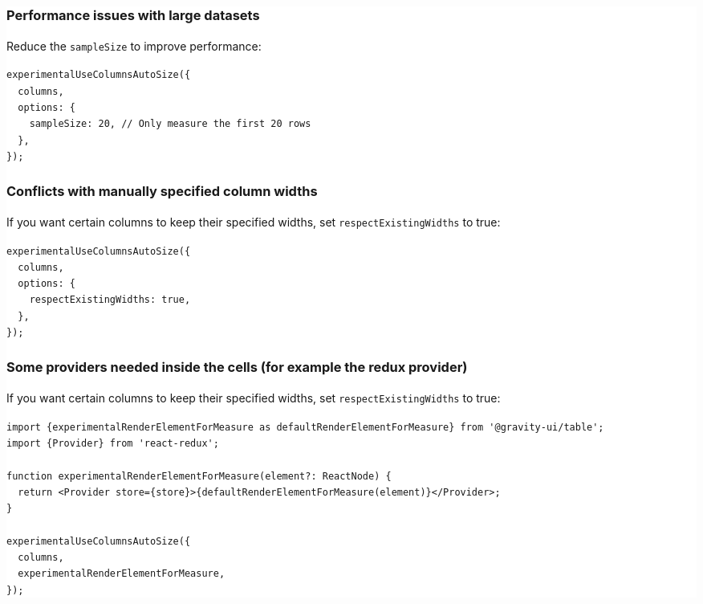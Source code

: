 ### Performance issues with large datasets

Reduce the `sampleSize` to improve performance:

```tsx
experimentalUseColumnsAutoSize({
  columns,
  options: {
    sampleSize: 20, // Only measure the first 20 rows
  },
});
```

### Conflicts with manually specified column widths

If you want certain columns to keep their specified widths, set `respectExistingWidths` to true:

```tsx
experimentalUseColumnsAutoSize({
  columns,
  options: {
    respectExistingWidths: true,
  },
});
```

### Some providers needed inside the cells (for example the redux provider)

If you want certain columns to keep their specified widths, set `respectExistingWidths` to true:

```tsx
import {experimentalRenderElementForMeasure as defaultRenderElementForMeasure} from '@gravity-ui/table';
import {Provider} from 'react-redux';

function experimentalRenderElementForMeasure(element?: ReactNode) {
  return <Provider store={store}>{defaultRenderElementForMeasure(element)}</Provider>;
}

experimentalUseColumnsAutoSize({
  columns,
  experimentalRenderElementForMeasure,
});
```
